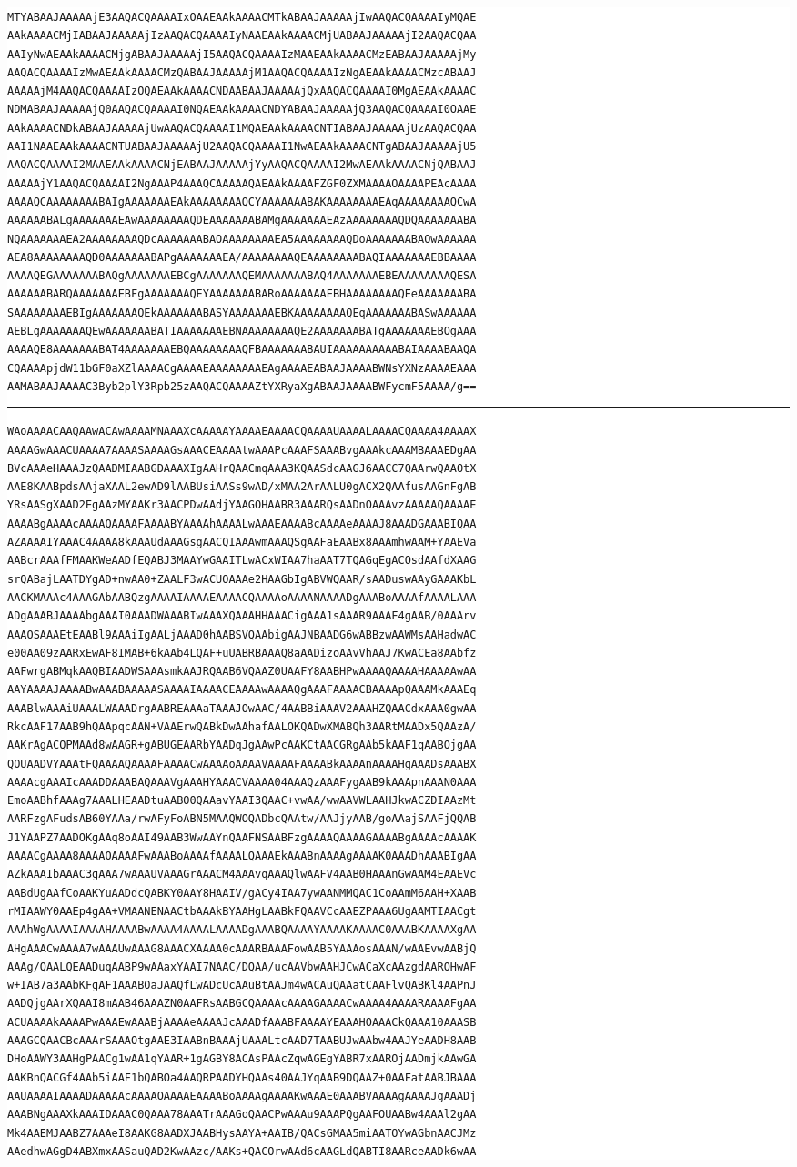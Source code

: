     MTYABAAJAAAAAjE3AAQACQAAAAIxOAAEAAkAAAACMTkABAAJAAAAAjIwAAQACQAAAAIyMQAE
    AAkAAAACMjIABAAJAAAAAjIzAAQACQAAAAIyNAAEAAkAAAACMjUABAAJAAAAAjI2AAQACQAA
    AAIyNwAEAAkAAAACMjgABAAJAAAAAjI5AAQACQAAAAIzMAAEAAkAAAACMzEABAAJAAAAAjMy
    AAQACQAAAAIzMwAEAAkAAAACMzQABAAJAAAAAjM1AAQACQAAAAIzNgAEAAkAAAACMzcABAAJ
    AAAAAjM4AAQACQAAAAIzOQAEAAkAAAACNDAABAAJAAAAAjQxAAQACQAAAAI0MgAEAAkAAAAC
    NDMABAAJAAAAAjQ0AAQACQAAAAI0NQAEAAkAAAACNDYABAAJAAAAAjQ3AAQACQAAAAI0OAAE
    AAkAAAACNDkABAAJAAAAAjUwAAQACQAAAAI1MQAEAAkAAAACNTIABAAJAAAAAjUzAAQACQAA
    AAI1NAAEAAkAAAACNTUABAAJAAAAAjU2AAQACQAAAAI1NwAEAAkAAAACNTgABAAJAAAAAjU5
    AAQACQAAAAI2MAAEAAkAAAACNjEABAAJAAAAAjYyAAQACQAAAAI2MwAEAAkAAAACNjQABAAJ
    AAAAAjY1AAQACQAAAAI2NgAAAP4AAAQCAAAAAQAEAAkAAAAFZGF0ZXMAAAAOAAAAPEAcAAAA
    AAAAQCAAAAAAAABAIgAAAAAAAEAkAAAAAAAAQCYAAAAAAABAKAAAAAAAAEAqAAAAAAAAQCwA
    AAAAAABALgAAAAAAAEAwAAAAAAAAQDEAAAAAAABAMgAAAAAAAEAzAAAAAAAAQDQAAAAAAABA
    NQAAAAAAAEA2AAAAAAAAQDcAAAAAAABAOAAAAAAAAEA5AAAAAAAAQDoAAAAAAABAOwAAAAAA
    AEA8AAAAAAAAQD0AAAAAAABAPgAAAAAAAEA/AAAAAAAAQEAAAAAAAABAQIAAAAAAAEBBAAAA
    AAAAQEGAAAAAAABAQgAAAAAAAEBCgAAAAAAAQEMAAAAAAABAQ4AAAAAAAEBEAAAAAAAAQESA
    AAAAAABARQAAAAAAAEBFgAAAAAAAQEYAAAAAAABARoAAAAAAAEBHAAAAAAAAQEeAAAAAAABA
    SAAAAAAAAEBIgAAAAAAAQEkAAAAAAABASYAAAAAAAEBKAAAAAAAAQEqAAAAAAABASwAAAAAA
    AEBLgAAAAAAAQEwAAAAAAABATIAAAAAAAEBNAAAAAAAAQE2AAAAAAABATgAAAAAAAEBOgAAA
    AAAAQE8AAAAAAABAT4AAAAAAAEBQAAAAAAAAQFBAAAAAAABAUIAAAAAAAAAABAIAAAABAAQA
    CQAAAApjdW11bGF0aXZlAAAACgAAAAEAAAAAAAAEAgAAAAEABAAJAAAABWNsYXNzAAAAEAAA
    AAMABAAJAAAAC3Byb2plY3Rpb25zAAQACQAAAAZtYXRyaXgABAAJAAAABWFycmF5AAAA/g==

---

    WAoAAAACAAQAAwACAwAAAAMNAAAXcAAAAAYAAAAEAAAACQAAAAUAAAALAAAACQAAAA4AAAAX
    AAAAGwAAACUAAAA7AAAASAAAAGsAAACEAAAAtwAAAPcAAAFSAAABvgAAAkcAAAMBAAAEDgAA
    BVcAAAeHAAAJzQAADMIAABGDAAAXIgAAHrQAACmqAAA3KQAASdcAAGJ6AACC7QAArwQAAOtX
    AAE8KAABpdsAAjaXAAL2ewAD9lAABUsiAASs9wAD/xMAA2ArAALU0gACX2QAAfusAAGnFgAB
    YRsAASgXAAD2EgAAzMYAAKr3AACPDwAAdjYAAGOHAABR3AAARQsAADnOAAAvzAAAAAQAAAAE
    AAAABgAAAAcAAAAQAAAAFAAAABYAAAAhAAAALwAAAEAAAABcAAAAeAAAAJ8AAADGAAABIQAA
    AZAAAAIYAAAC4AAAA8kAAAUdAAAGsgAACQIAAAwmAAAQSgAAFaEAABx8AAAmhwAAM+YAAEVa
    AABcrAAAfFMAAKWeAADfEQABJ3MAAYwGAAITLwACxWIAA7haAAT7TQAGqEgACOsdAAfdXAAG
    srQABajLAATDYgAD+nwAA0+ZAALF3wACUOAAAe2HAAGbIgABVWQAAR/sAADuswAAyGAAAKbL
    AACKMAAAc4AAAGAbAABQzgAAAAIAAAAEAAAACQAAAAoAAAANAAAADgAAABoAAAAfAAAALAAA
    ADgAAABJAAAAbgAAAI0AAADWAAABIwAAAXQAAAHHAAACigAAA1sAAAR9AAAF4gAAB/0AAArv
    AAAOSAAAEtEAABl9AAAiIgAALjAAAD0hAABSVQAAbigAAJNBAADG6wABBzwAAWMsAAHadwAC
    e00AA09zAARxEwAF8IMAB+6kAAb4LQAF+uUABRBAAAQ8aAADizoAAvVhAAJ7KwACEa8AAbfz
    AAFwrgABMqkAAQBIAADWSAAAsmkAAJRQAAB6VQAAZ0UAAFY8AABHPwAAAAQAAAAHAAAAAwAA
    AAYAAAAJAAAABwAAABAAAAASAAAAIAAAACEAAAAwAAAAQgAAAFAAAACBAAAApQAAAMkAAAEq
    AAABlwAAAiUAAALWAAADrgAABREAAAaTAAAJOwAAC/4AABBiAAAV2AAAHZQAACdxAAA0gwAA
    RkcAAF17AAB9hQAApqcAAN+VAAErwQABkDwAAhafAALOKQADwXMABQh3AARtMAADx5QAAzA/
    AAKrAgACQPMAAd8wAAGR+gABUGEAARbYAADqJgAAwPcAAKCtAACGRgAAb5kAAF1qAABOjgAA
    QOUAADVYAAAtFQAAAAQAAAAFAAAACwAAAAoAAAAVAAAAFAAAABkAAAAnAAAAHgAAADsAAABX
    AAAAcgAAAIcAAADDAAABAQAAAVgAAAHYAAACVAAAA04AAAQzAAAFygAAB9kAAApnAAAN0AAA
    EmoAABhfAAAg7AAALHEAADtuAABO0QAAavYAAI3QAAC+vwAA/wwAAVWLAAHJkwACZDIAAzMt
    AARFzgAFudsAB60YAAa/rwAFyFoABN5MAAQWOQADbcQAAtw/AAJjyAAB/goAAajSAAFjQQAB
    J1YAAPZ7AADOKgAAq8oAAI49AAB3WwAAYnQAAFNSAABFzgAAAAQAAAAGAAAABgAAAAcAAAAK
    AAAACgAAAA8AAAAOAAAAFwAAABoAAAAfAAAALQAAAEkAAABnAAAAgAAAAK0AAADhAAABIgAA
    AZkAAAIbAAAC3gAAA7wAAAUVAAAGrAAACM4AAAvqAAAQlwAAFV4AAB0HAAAnGwAAM4EAAEVc
    AABdUgAAfCoAAKYuAADdcQABKY0AAY8HAAIV/gACy4IAA7ywAANMMQAC1CoAAmM6AAH+XAAB
    rMIAAWY0AAEp4gAA+VMAANENAACtbAAAkBYAAHgLAABkFQAAVCcAAEZPAAA6UgAAMTIAACgt
    AAAhWgAAAAIAAAAHAAAABwAAAA4AAAALAAAADgAAABQAAAAYAAAAKAAAAC0AAABKAAAAXgAA
    AHgAAACwAAAA7wAAAUwAAAG8AAACXAAAA0cAAARBAAAFowAAB5YAAAosAAAN/wAAEvwAABjQ
    AAAg/QAALQEAADuqAABP9wAAaxYAAI7NAAC/DQAA/ucAAVbwAAHJCwACaXcAAzgdAAROHwAF
    w+IAB7a3AAbKFgAF1AAABOaJAAQfLwADcUcAAuBtAAJm4wACAuQAAatCAAFlvQABKl4AAPnJ
    AADQjgAArXQAAI8mAAB46AAAZN0AAFRsAABGCQAAAAcAAAAGAAAACwAAAA4AAAARAAAAFgAA
    ACUAAAAkAAAAPwAAAEwAAABjAAAAeAAAAJcAAADfAAABFAAAAYEAAAHOAAACkQAAA10AAASB
    AAAGCQAACBcAAArSAAAOtgAAE3IAABnBAAAjUAAALtcAAD7TAABUJwAAbw4AAJYeAADH8AAB
    DHoAAWY3AAHgPAACg1wAA1qYAAR+1gAGBY8ACAsPAAcZqwAGEgYABR7xAAROjAADmjkAAwGA
    AAKBnQACGf4AAb5iAAF1bQABOa4AAQRPAADYHQAAs40AAJYqAAB9DQAAZ+0AAFatAABJBAAA
    AAUAAAAIAAAADAAAAAcAAAAOAAAAEAAAABoAAAAgAAAAKwAAAE0AAABVAAAAgAAAAJgAAADj
    AAABNgAAAXkAAAIDAAAC0QAAA78AAATrAAAGoQAACPwAAAu9AAAPQgAAFOUAABw4AAAl2gAA
    Mk4AAEMJAABZ7AAAeI8AAKG8AADXJAABHysAAYA+AAIB/QACsGMAA5miAATOYwAGbnAACJMz
    AAedhwAGgD4ABXmxAASauQAD2KwAAzc/AAKs+QACOrwAAd6cAAGLdQABTI8AARceAADk6wAA